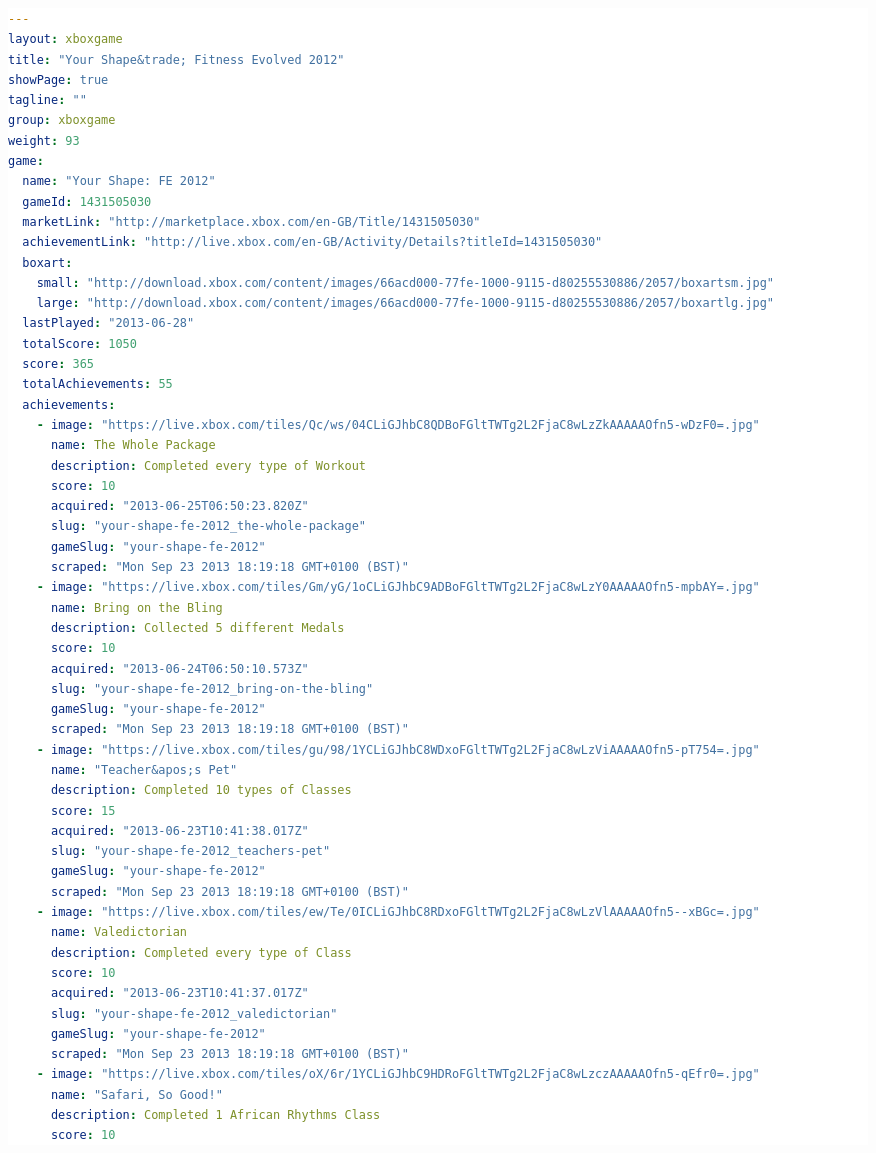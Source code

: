 ```yaml
---
layout: xboxgame
title: "Your Shape&trade; Fitness Evolved 2012"
showPage: true
tagline: ""
group: xboxgame
weight: 93
game: 
  name: "Your Shape: FE 2012"
  gameId: 1431505030
  marketLink: "http://marketplace.xbox.com/en-GB/Title/1431505030"
  achievementLink: "http://live.xbox.com/en-GB/Activity/Details?titleId=1431505030"
  boxart: 
    small: "http://download.xbox.com/content/images/66acd000-77fe-1000-9115-d80255530886/2057/boxartsm.jpg"
    large: "http://download.xbox.com/content/images/66acd000-77fe-1000-9115-d80255530886/2057/boxartlg.jpg"
  lastPlayed: "2013-06-28"
  totalScore: 1050
  score: 365
  totalAchievements: 55
  achievements: 
    - image: "https://live.xbox.com/tiles/Qc/ws/04CLiGJhbC8QDBoFGltTWTg2L2FjaC8wLzZkAAAAAOfn5-wDzF0=.jpg"
      name: The Whole Package
      description: Completed every type of Workout
      score: 10
      acquired: "2013-06-25T06:50:23.820Z"
      slug: "your-shape-fe-2012_the-whole-package"
      gameSlug: "your-shape-fe-2012"
      scraped: "Mon Sep 23 2013 18:19:18 GMT+0100 (BST)"
    - image: "https://live.xbox.com/tiles/Gm/yG/1oCLiGJhbC9ADBoFGltTWTg2L2FjaC8wLzY0AAAAAOfn5-mpbAY=.jpg"
      name: Bring on the Bling
      description: Collected 5 different Medals
      score: 10
      acquired: "2013-06-24T06:50:10.573Z"
      slug: "your-shape-fe-2012_bring-on-the-bling"
      gameSlug: "your-shape-fe-2012"
      scraped: "Mon Sep 23 2013 18:19:18 GMT+0100 (BST)"
    - image: "https://live.xbox.com/tiles/gu/98/1YCLiGJhbC8WDxoFGltTWTg2L2FjaC8wLzViAAAAAOfn5-pT754=.jpg"
      name: "Teacher&apos;s Pet"
      description: Completed 10 types of Classes
      score: 15
      acquired: "2013-06-23T10:41:38.017Z"
      slug: "your-shape-fe-2012_teachers-pet"
      gameSlug: "your-shape-fe-2012"
      scraped: "Mon Sep 23 2013 18:19:18 GMT+0100 (BST)"
    - image: "https://live.xbox.com/tiles/ew/Te/0ICLiGJhbC8RDxoFGltTWTg2L2FjaC8wLzVlAAAAAOfn5--xBGc=.jpg"
      name: Valedictorian
      description: Completed every type of Class
      score: 10
      acquired: "2013-06-23T10:41:37.017Z"
      slug: "your-shape-fe-2012_valedictorian"
      gameSlug: "your-shape-fe-2012"
      scraped: "Mon Sep 23 2013 18:19:18 GMT+0100 (BST)"
    - image: "https://live.xbox.com/tiles/oX/6r/1YCLiGJhbC9HDRoFGltTWTg2L2FjaC8wLzczAAAAAOfn5-qEfr0=.jpg"
      name: "Safari, So Good!"
      description: Completed 1 African Rhythms Class
      score: 10
```